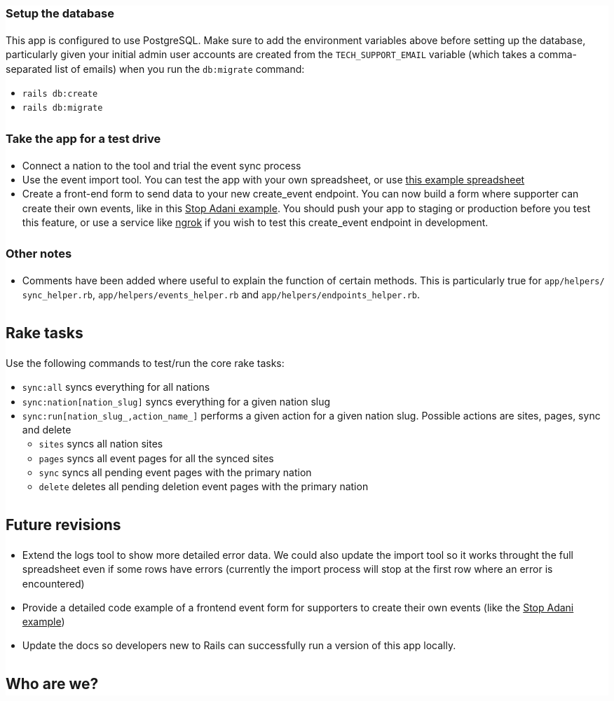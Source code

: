 ### Setup the database

This app is configured to use PostgreSQL. Make sure to add the environment variables above before setting up the database, particularly given your initial admin user accounts are created from the `TECH_SUPPORT_EMAIL` variable (which takes a comma-separated list of emails) when you run the `db:migrate` command:

* `rails db:create`
* `rails db:migrate`

### Take the app for a test drive

* Connect a nation to the tool and trial the event sync process
* Use the event import tool. You can test the app with your own spreadsheet, or use [this example spreadsheet](https://docs.google.com/spreadsheets/d/18n7L8cf7_voYQhfYguyL0so-Ecy_DJiBviyMXE_dJ7g/edit?usp=sharing)
* Create a front-end form to send data to your new create_event endpoint. You can now build a form where supporter can create their own events, like in this [Stop Adani example](http://www.stopadani.com/create_event). You should push your app to staging or production before you test this feature, or use a service like [ngrok](https://ngrok.com/) if you wish to test this create_event endpoint in development.

### Other notes

* Comments have been added where useful to explain the function of certain methods. This is particularly true for `app/helpers/sync_helper.rb`, `app/helpers/events_helper.rb` and `app/helpers/endpoints_helper.rb`.

## Rake tasks

Use the following commands to test/run the core rake tasks:

* `sync:all` syncs everything for all nations
* `sync:nation[nation_slug]` syncs everything for a given nation slug
* `sync:run[nation_slug_,action_name_]` performs a given action for a given nation slug. Possible actions are sites, pages, sync and delete
    * `sites` syncs all nation sites
    * `pages` syncs all event pages for all the synced sites
    * `sync` syncs all pending event pages with the primary nation
    * `delete` deletes all pending deletion event pages with the primary nation

## Future revisions

* Extend the logs tool to show more detailed error data. We could also update the import tool so it works throught the full spreadsheet even if some rows have errors (currently the import process will stop at the first row where an error is encountered)

* Provide a detailed code example of a frontend event form for supporters to create their own events (like the [Stop Adani example](http://www.stopadani.com/create_event))

* Update the docs so developers new to Rails can successfully run a version of this app locally.

## Who are we?

